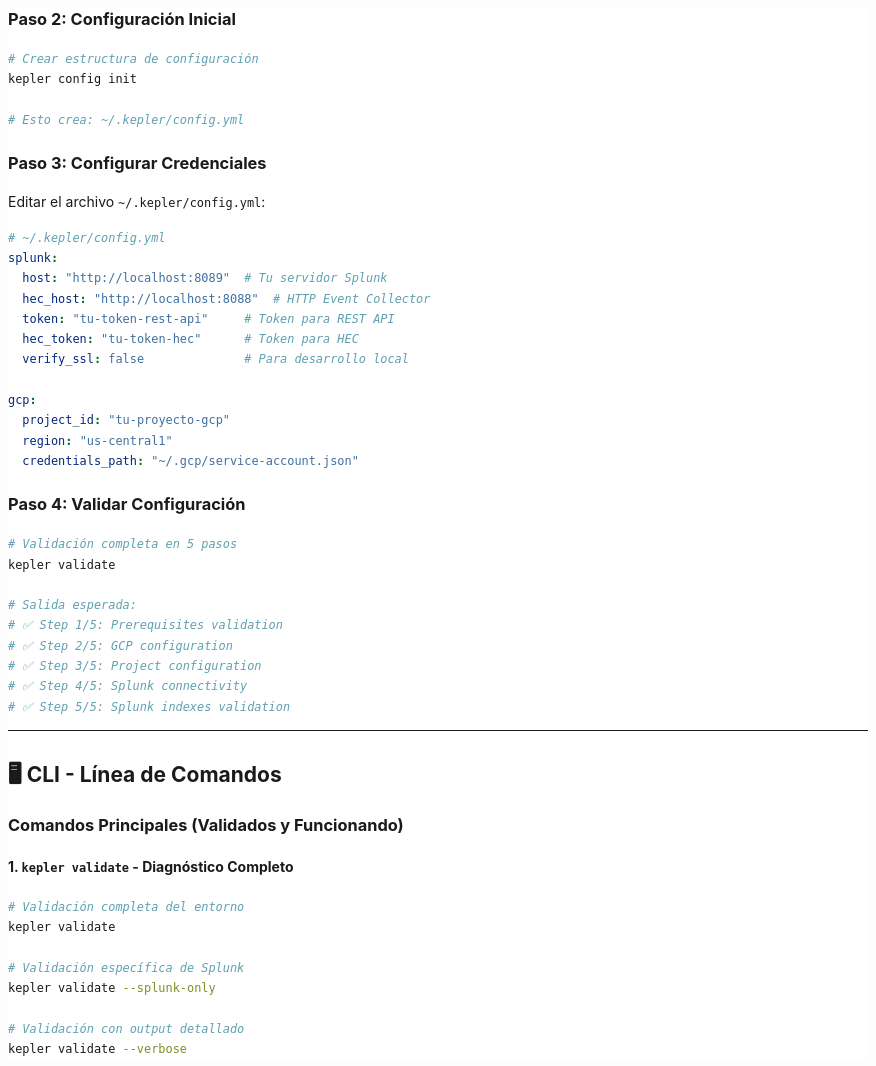 ### Paso 2: Configuración Inicial

```bash
# Crear estructura de configuración
kepler config init

# Esto crea: ~/.kepler/config.yml
```

### Paso 3: Configurar Credenciales

Editar el archivo `~/.kepler/config.yml`:

```yaml
# ~/.kepler/config.yml
splunk:
  host: "http://localhost:8089"  # Tu servidor Splunk
  hec_host: "http://localhost:8088"  # HTTP Event Collector
  token: "tu-token-rest-api"     # Token para REST API
  hec_token: "tu-token-hec"      # Token para HEC
  verify_ssl: false              # Para desarrollo local

gcp:
  project_id: "tu-proyecto-gcp"
  region: "us-central1"
  credentials_path: "~/.gcp/service-account.json"
```

### Paso 4: Validar Configuración

```bash
# Validación completa en 5 pasos
kepler validate

# Salida esperada:
# ✅ Step 1/5: Prerequisites validation
# ✅ Step 2/5: GCP configuration  
# ✅ Step 3/5: Project configuration
# ✅ Step 4/5: Splunk connectivity
# ✅ Step 5/5: Splunk indexes validation
```

---

## 🖥️ CLI - Línea de Comandos

### **Comandos Principales (Validados y Funcionando)**

#### **1. `kepler validate` - Diagnóstico Completo**

```bash
# Validación completa del entorno
kepler validate

# Validación específica de Splunk
kepler validate --splunk-only

# Validación con output detallado
kepler validate --verbose
```
